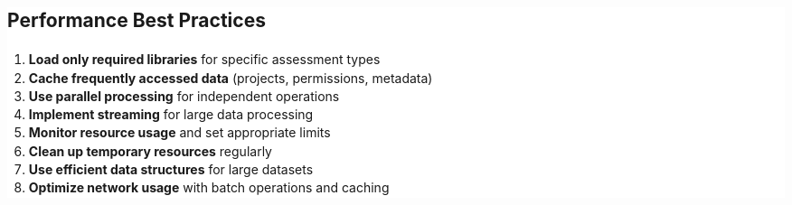 ## Performance Best Practices

1. **Load only required libraries** for specific assessment types
2. **Cache frequently accessed data** (projects, permissions, metadata)
3. **Use parallel processing** for independent operations
4. **Implement streaming** for large data processing
5. **Monitor resource usage** and set appropriate limits
6. **Clean up temporary resources** regularly
7. **Use efficient data structures** for large datasets
8. **Optimize network usage** with batch operations and caching